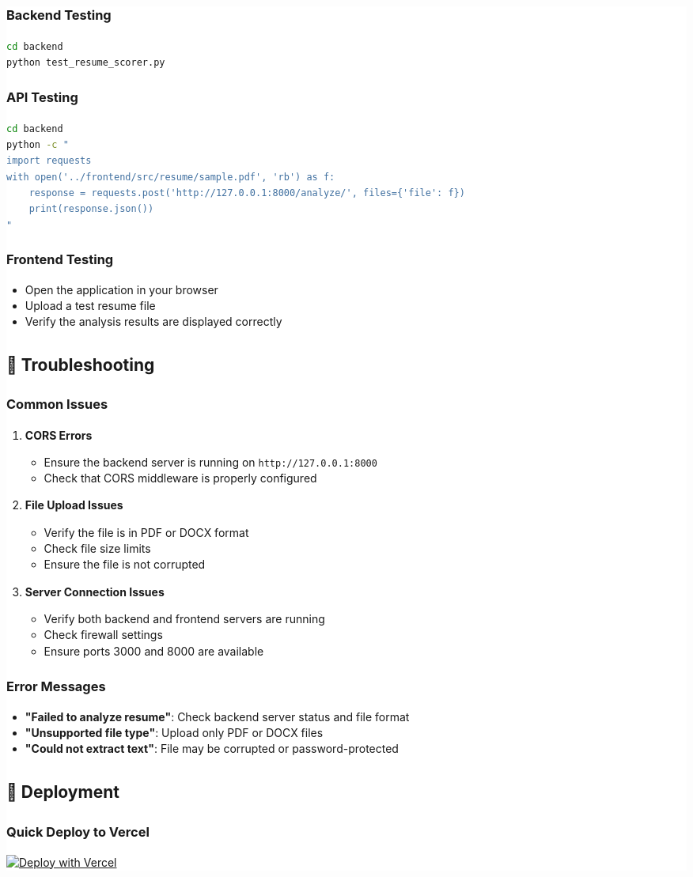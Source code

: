 ### Backend Testing
```bash
cd backend
python test_resume_scorer.py
```

### API Testing
```bash
cd backend
python -c "
import requests
with open('../frontend/src/resume/sample.pdf', 'rb') as f:
    response = requests.post('http://127.0.0.1:8000/analyze/', files={'file': f})
    print(response.json())
"
```

### Frontend Testing
- Open the application in your browser
- Upload a test resume file
- Verify the analysis results are displayed correctly

## 🐛 Troubleshooting

### Common Issues

1. **CORS Errors**
   - Ensure the backend server is running on `http://127.0.0.1:8000`
   - Check that CORS middleware is properly configured

2. **File Upload Issues**
   - Verify the file is in PDF or DOCX format
   - Check file size limits
   - Ensure the file is not corrupted

3. **Server Connection Issues**
   - Verify both backend and frontend servers are running
   - Check firewall settings
   - Ensure ports 3000 and 8000 are available

### Error Messages

- **"Failed to analyze resume"**: Check backend server status and file format
- **"Unsupported file type"**: Upload only PDF or DOCX files
- **"Could not extract text"**: File may be corrupted or password-protected

## 🚀 Deployment

### Quick Deploy to Vercel

[![Deploy with Vercel](https://vercel.com/button)](https://vercel.com/new/clone?repository-url=https://github.com/Rovhona/ai-resume-reviewer)
